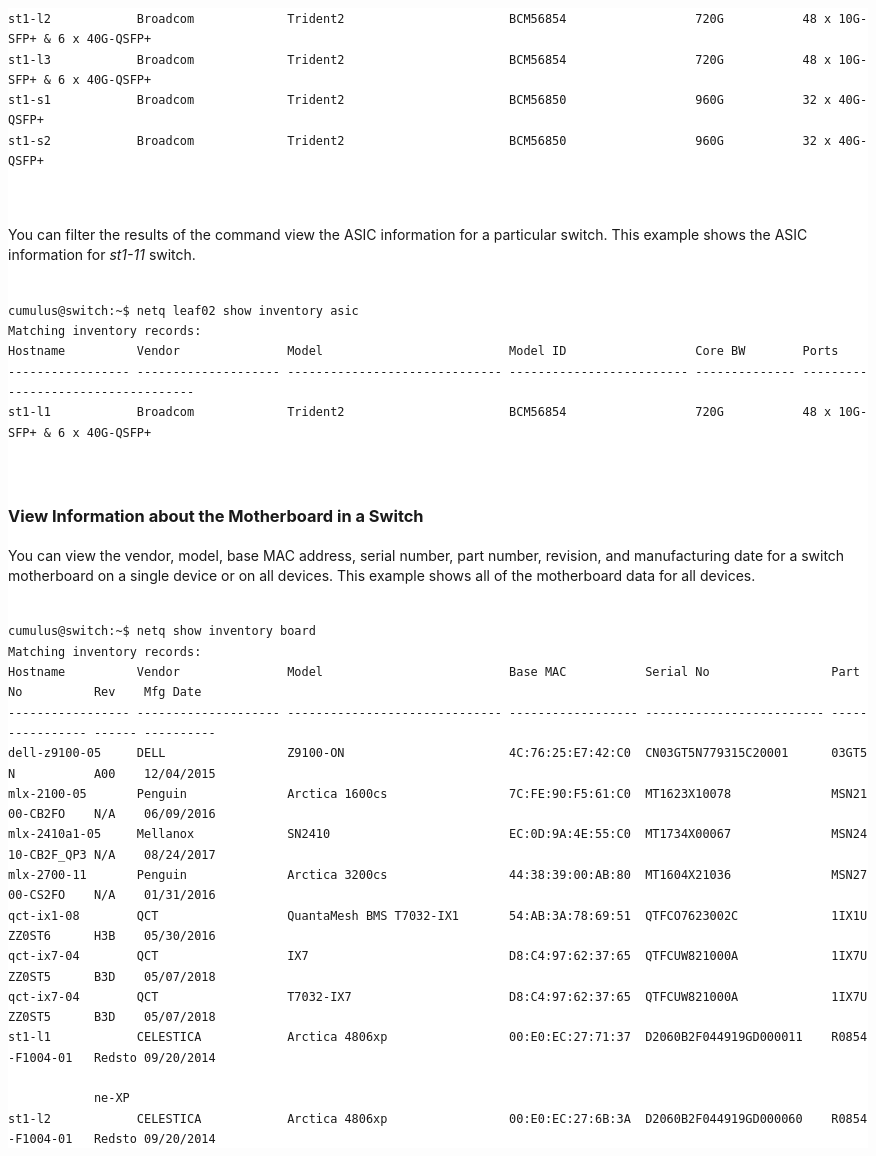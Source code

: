 ``` 
st1-l2            Broadcom             Trident2                       BCM56854                  720G           48 x 10G-SFP+ & 6 x 40G-QSFP+
st1-l3            Broadcom             Trident2                       BCM56854                  720G           48 x 10G-SFP+ & 6 x 40G-QSFP+
st1-s1            Broadcom             Trident2                       BCM56850                  960G           32 x 40G-QSFP+
st1-s2            Broadcom             Trident2                       BCM56850                  960G           32 x 40G-QSFP+
   
    
```

You can filter the results of the command view the ASIC information for
a particular switch. This example shows the ASIC information for
*st1-11* switch.

``` 
                   
cumulus@switch:~$ netq leaf02 show inventory asic
Matching inventory records:
Hostname          Vendor               Model                          Model ID                  Core BW        Ports
----------------- -------------------- ------------------------------ ------------------------- -------------- -----------------------------------
st1-l1            Broadcom             Trident2                       BCM56854                  720G           48 x 10G-SFP+ & 6 x 40G-QSFP+
   
    
```

### View Information about the Motherboard in a Switch

You can view the vendor, model, base MAC address, serial number, part
number, revision, and manufacturing date for a switch motherboard on a
single device or on all devices. This example shows all of the
motherboard data for all devices.

``` 
                   
cumulus@switch:~$ netq show inventory board
Matching inventory records:
Hostname          Vendor               Model                          Base MAC           Serial No                 Part No          Rev    Mfg Date
----------------- -------------------- ------------------------------ ------------------ ------------------------- ---------------- ------ ----------
dell-z9100-05     DELL                 Z9100-ON                       4C:76:25:E7:42:C0  CN03GT5N779315C20001      03GT5N           A00    12/04/2015
mlx-2100-05       Penguin              Arctica 1600cs                 7C:FE:90:F5:61:C0  MT1623X10078              MSN2100-CB2FO    N/A    06/09/2016
mlx-2410a1-05     Mellanox             SN2410                         EC:0D:9A:4E:55:C0  MT1734X00067              MSN2410-CB2F_QP3 N/A    08/24/2017
mlx-2700-11       Penguin              Arctica 3200cs                 44:38:39:00:AB:80  MT1604X21036              MSN2700-CS2FO    N/A    01/31/2016
qct-ix1-08        QCT                  QuantaMesh BMS T7032-IX1       54:AB:3A:78:69:51  QTFCO7623002C             1IX1UZZ0ST6      H3B    05/30/2016
qct-ix7-04        QCT                  IX7                            D8:C4:97:62:37:65  QTFCUW821000A             1IX7UZZ0ST5      B3D    05/07/2018
qct-ix7-04        QCT                  T7032-IX7                      D8:C4:97:62:37:65  QTFCUW821000A             1IX7UZZ0ST5      B3D    05/07/2018
st1-l1            CELESTICA            Arctica 4806xp                 00:E0:EC:27:71:37  D2060B2F044919GD000011    R0854-F1004-01   Redsto 09/20/2014
                                                                                                                                    ne-XP
st1-l2            CELESTICA            Arctica 4806xp                 00:E0:EC:27:6B:3A  D2060B2F044919GD000060    R0854-F1004-01   Redsto 09/20/2014
```